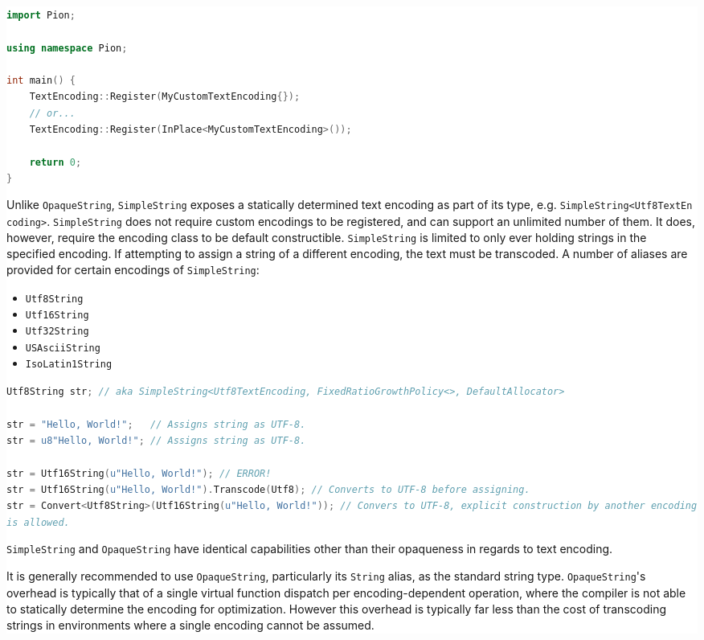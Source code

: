 ```cpp title="Registering Custom Encodings"
import Pion;

using namespace Pion;

int main() {
    TextEncoding::Register(MyCustomTextEncoding{});
    // or...
    TextEncoding::Register(InPlace<MyCustomTextEncoding>());

    return 0;
}
```

Unlike `OpaqueString`, `SimpleString` exposes a statically determined text encoding as part of its type, e.g.
`SimpleString<Utf8TextEncoding>`. `SimpleString` does not require custom encodings to be registered, and can support
an unlimited number of them. It does, however, require the encoding class to be default constructible. `SimpleString`
is limited to only ever holding strings in the specified encoding. If attempting to assign a string of a different
encoding, the text must be transcoded. A number of aliases are provided for certain encodings of `SimpleString`:

* `Utf8String`
* `Utf16String`
* `Utf32String`
* `USAsciiString`
* `IsoLatin1String`

```cpp title="Using a SimpleString"
Utf8String str; // aka SimpleString<Utf8TextEncoding, FixedRatioGrowthPolicy<>, DefaultAllocator>

str = "Hello, World!";   // Assigns string as UTF-8.
str = u8"Hello, World!"; // Assigns string as UTF-8.

str = Utf16String(u"Hello, World!"); // ERROR!
str = Utf16String(u"Hello, World!").Transcode(Utf8); // Converts to UTF-8 before assigning.
str = Convert<Utf8String>(Utf16String(u"Hello, World!")); // Convers to UTF-8, explicit construction by another encoding is allowed.
```

`SimpleString` and `OpaqueString` have identical capabilities other than their opaqueness in regards to text encoding.

It is generally recommended to use `OpaqueString`, particularly its `String` alias, as the standard string type.
`OpaqueString`'s overhead is typically that of a single virtual function dispatch per encoding-dependent operation,
where the compiler is not able to statically determine the encoding for optimization. However this overhead is typically
far less than the cost of transcoding strings in environments where a single encoding cannot be assumed.
